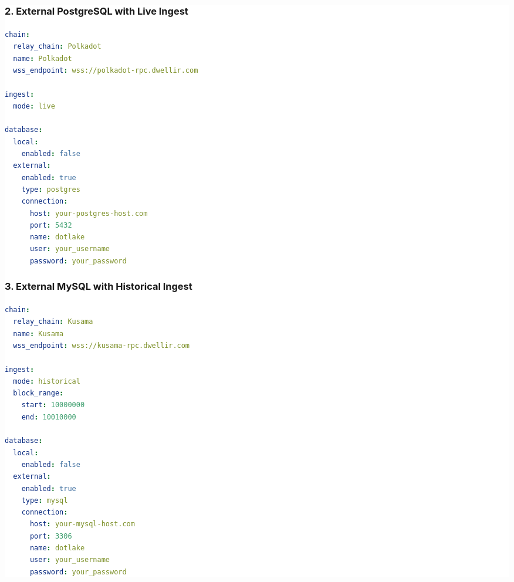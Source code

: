 ### 2. External PostgreSQL with Live Ingest

```yaml
chain:
  relay_chain: Polkadot
  name: Polkadot
  wss_endpoint: wss://polkadot-rpc.dwellir.com

ingest:
  mode: live

database:
  local:
    enabled: false
  external:
    enabled: true
    type: postgres
    connection:
      host: your-postgres-host.com
      port: 5432
      name: dotlake
      user: your_username
      password: your_password
```

### 3. External MySQL with Historical Ingest

```yaml
chain:
  relay_chain: Kusama
  name: Kusama
  wss_endpoint: wss://kusama-rpc.dwellir.com

ingest:
  mode: historical
  block_range:
    start: 10000000
    end: 10010000

database:
  local:
    enabled: false
  external:
    enabled: true
    type: mysql
    connection:
      host: your-mysql-host.com
      port: 3306
      name: dotlake
      user: your_username
      password: your_password
```
